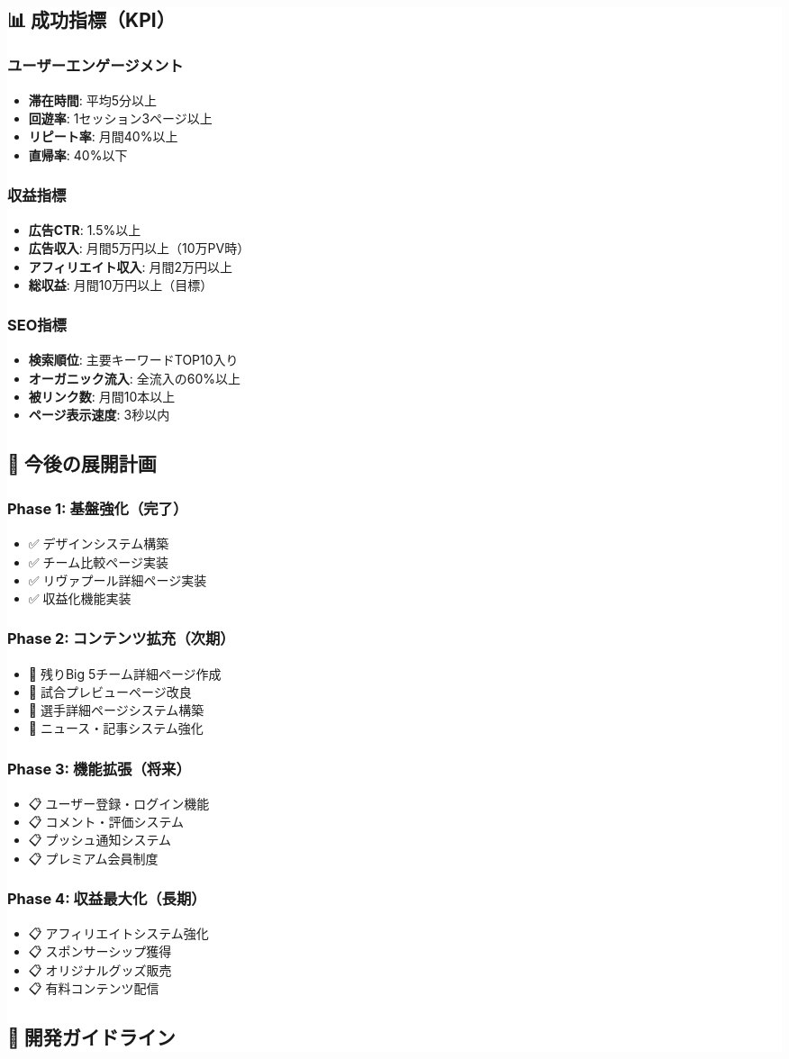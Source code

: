 ## 📊 成功指標（KPI）

### ユーザーエンゲージメント
- **滞在時間**: 平均5分以上
- **回遊率**: 1セッション3ページ以上
- **リピート率**: 月間40%以上
- **直帰率**: 40%以下

### 収益指標
- **広告CTR**: 1.5%以上
- **広告収入**: 月間5万円以上（10万PV時）
- **アフィリエイト収入**: 月間2万円以上
- **総収益**: 月間10万円以上（目標）

### SEO指標
- **検索順位**: 主要キーワードTOP10入り
- **オーガニック流入**: 全流入の60%以上
- **被リンク数**: 月間10本以上
- **ページ表示速度**: 3秒以内

## 🚀 今後の展開計画

### Phase 1: 基盤強化（完了）
- ✅ デザインシステム構築
- ✅ チーム比較ページ実装
- ✅ リヴァプール詳細ページ実装
- ✅ 収益化機能実装

### Phase 2: コンテンツ拡充（次期）
- 🔄 残りBig 5チーム詳細ページ作成
- 🔄 試合プレビューページ改良
- 🔄 選手詳細ページシステム構築
- 🔄 ニュース・記事システム強化

### Phase 3: 機能拡張（将来）
- 📋 ユーザー登録・ログイン機能
- 📋 コメント・評価システム
- 📋 プッシュ通知システム
- 📋 プレミアム会員制度

### Phase 4: 収益最大化（長期）
- 📋 アフィリエイトシステム強化
- 📋 スポンサーシップ獲得
- 📋 オリジナルグッズ販売
- 📋 有料コンテンツ配信

## 📝 開発ガイドライン
